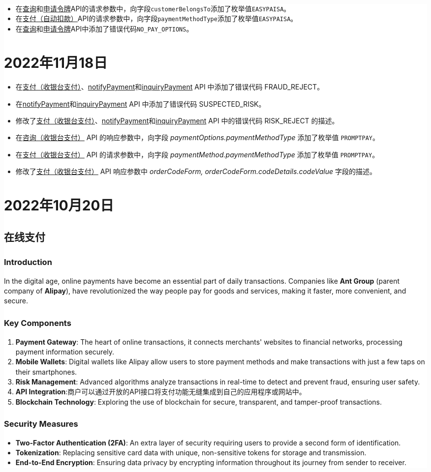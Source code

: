 *   在[查询](https://global.alipay.com/docs/ac/ams/authconsult)和[申请令牌](https://global.alipay.com/docs/ac/ams/accesstokenapp)API的请求参数中，向字段`customerBelongsTo`添加了枚举值`EASYPAISA`。
*   在[支付（自动扣款）](https://global.alipay.com/docs/ac/ams/payment_agreement)API的请求参数中，向字段`paymentMethodType`添加了枚举值`EASYPAISA`。
*   在[查询](https://global.alipay.com/docs/ac/ams/authconsult)和[申请令牌](https://global.alipay.com/docs/ac/ams/accesstokenapp)API中添加了错误代码`NO_PAY_OPTIONS`。

2022年11月18日
=================

*   在[支付（收银台支付）](https://global.alipay.com/docs/ac/ams/payment_cashier)、[notifyPayment](https://global.alipay.com/docs/ac/ams/paymentrn_online)和[inquiryPayment](https://global.alipay.com/docs/ac/ams/paymentri_online) API 中添加了错误代码 FRAUD_REJECT。
*   在[notifyPayment](https://global.alipay.com/docs/ac/ams/paymentrn_online)和[inquiryPayment](https://global.alipay.com/docs/ac/ams/paymentri_online) API 中添加了错误代码 SUSPECTED_RISK。
*   修改了[支付（收银台支付）](https://global.alipay.com/docs/ac/ams/payment_cashier)、[notifyPayment](https://global.alipay.com/docs/ac/ams/paymentrn_online)和[inquiryPayment](https://global.alipay.com/docs/ac/ams/paymentri_online) API 中的错误代码 RISK_REJECT 的描述。

* 在[咨询（收银台支付）](https://global.alipay.com/docs/ac/ams/consult_cashier) API 的响应参数中，向字段 _paymentOptions.paymentMethodType_ 添加了枚举值 `PROMPTPAY`。
* 在[支付（收银台支付）](https://global.alipay.com/docs/ac/ams/payment_cashier) API 的请求参数中，向字段 _paymentMethod.paymentMethodType_ 添加了枚举值 `PROMPTPAY`。
* 修改了[支付（收银台支付）](https://global.alipay.com/docs/ac/ams/payment_cashier) API 响应参数中 _orderCodeForm, orderCodeForm.codeDetails.codeValue_ 字段的描述。

**2022年10月20日**
====================

在线支付
------------

### Introduction

In the digital age, online payments have become an essential part of daily transactions. Companies like **Ant Group** (parent company of **Alipay**), have revolutionized the way people pay for goods and services, making it faster, more convenient, and secure.

### Key Components

1. **Payment Gateway**: The heart of online transactions, it connects merchants' websites to financial networks, processing payment information securely.
2. **Mobile Wallets**: Digital wallets like Alipay allow users to store payment methods and make transactions with just a few taps on their smartphones.
3. **Risk Management**: Advanced algorithms analyze transactions in real-time to detect and prevent fraud, ensuring user safety.
4. **API Integration**:商户可以通过开放的API接口将支付功能无缝集成到自己的应用程序或网站中。
5. **Blockchain Technology**: Exploring the use of blockchain for secure, transparent, and tamper-proof transactions.

### Security Measures

- **Two-Factor Authentication (2FA)**: An extra layer of security requiring users to provide a second form of identification.
- **Tokenization**: Replacing sensitive card data with unique, non-sensitive tokens for storage and transmission.
- **End-to-End Encryption**: Ensuring data privacy by encrypting information throughout its journey from sender to receiver.
